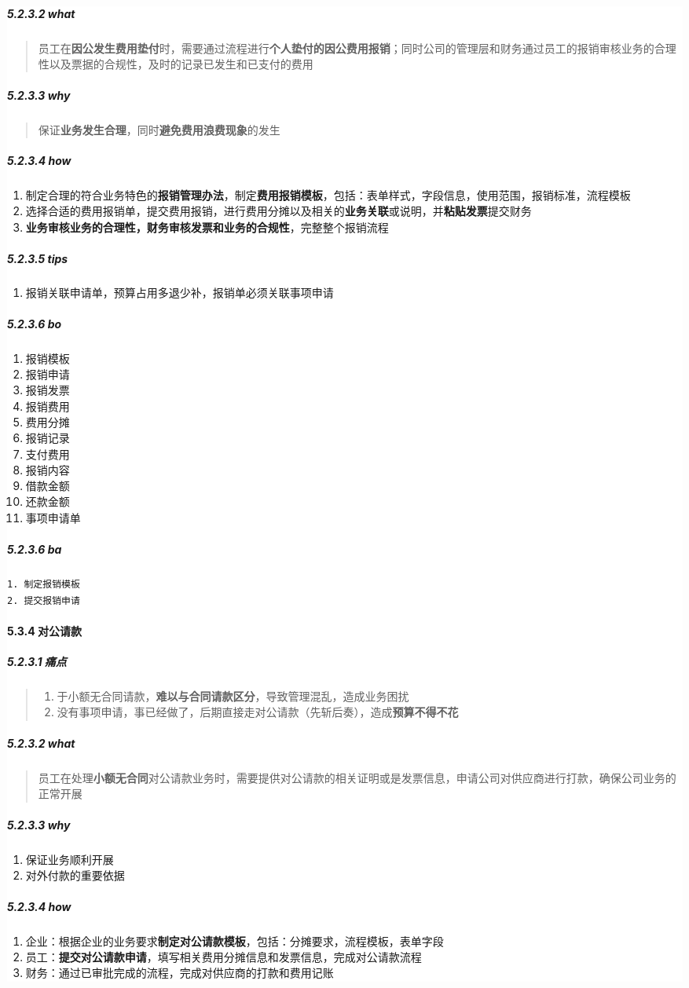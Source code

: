 ##### 5.2.3.2 what

> 员工在**因公发生费用垫付**时，需要通过流程进行**个人垫付的因公费用报销**；同时公司的管理层和财务通过员工的报销审核业务的合理性以及票据的合规性，及时的记录已发生和已支付的费用

##### 5.2.3.3 why

> 保证**业务发生合理**，同时**避免费用浪费现象**的发生

##### 5.2.3.4 how

1. 制定合理的符合业务特色的**报销管理办法**，制定**费用报销模板**，包括：表单样式，字段信息，使用范围，报销标准，流程模板
2. 选择合适的费用报销单，提交费用报销，进行费用分摊以及相关的**业务关联**或说明，并**粘贴发票**提交财务
3. **业务审核业务的合理性，财务审核发票和业务的合规性**，完整整个报销流程

##### 5.2.3.5 tips

1. 报销关联申请单，预算占用多退少补，报销单必须关联事项申请

##### 5.2.3.6 bo

1. 报销模板
2. 报销申请
3. 报销发票
4. 报销费用
5. 费用分摊
6. 报销记录
7. 支付费用
8. 报销内容
9. 借款金额
10. 还款金额
11. 事项申请单

##### 5.2.3.6 ba

	1. 制定报销模板
 	2. 提交报销申请

#### 5.3.4 对公请款
##### 5.2.3.1 痛点

> 1. 于小额无合同请款，**难以与合同请款区分**，导致管理混乱，造成业务困扰
> 2. 没有事项申请，事已经做了，后期直接走对公请款（先斩后奏），造成**预算不得不花**

##### 5.2.3.2 what

> 员工在处理**小额无合同**对公请款业务时，需要提供对公请款的相关证明或是发票信息，申请公司对供应商进行打款，确保公司业务的正常开展

##### 5.2.3.3 why

1. 保证业务顺利开展
2. 对外付款的重要依据

##### 5.2.3.4 how

1. 企业：根据企业的业务要求**制定对公请款模板**，包括：分摊要求，流程模板，表单字段
2. 员工：**提交对公请款申请**，填写相关费用分摊信息和发票信息，完成对公请款流程
3. 财务：通过已审批完成的流程，完成对供应商的打款和费用记账
